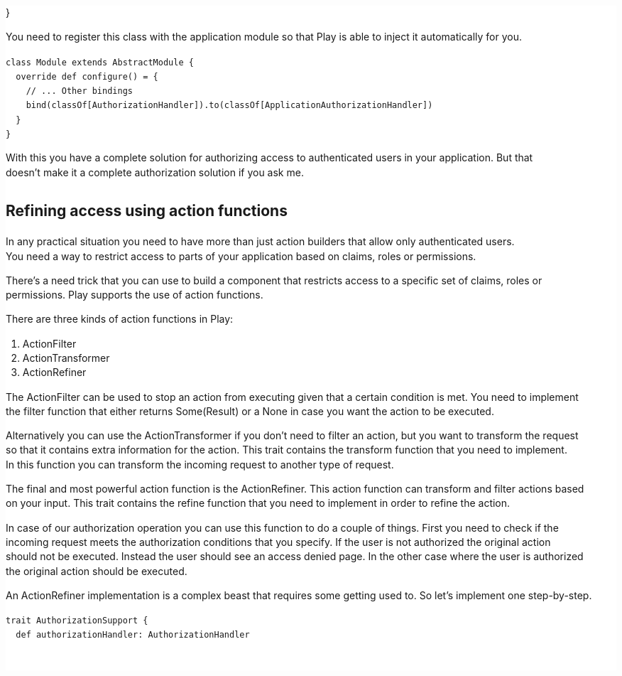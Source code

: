 }
</code></pre>
<p>You need to register this class with the application module so that Play is able to inject it automatically for you.</p>
<pre><code class="language-scala">class Module extends AbstractModule {
  override def configure() = {
    // ... Other bindings
    bind(classOf[AuthorizationHandler]).to(classOf[ApplicationAuthorizationHandler])
  }
}
</code></pre>
<p>With this you have a complete solution for authorizing access to authenticated users in your application. But that<br>
doesn’t make it a complete authorization solution if you ask me.</p>
<h2 id="refiningaccessusingactionfunctions">Refining access using action functions</h2>
<p>In any practical situation you need to have more than just action builders that allow only authenticated users.<br>
You need a way to restrict access to parts of your application based on claims, roles or permissions.</p>
<p>There’s a need trick that you can use to build a component that restricts access to a specific set of claims, roles or<br>
permissions. Play supports the use of action functions.</p>
<p>There are three kinds of action functions in Play:</p>
<ol>
<li>ActionFilter</li>
<li>ActionTransformer</li>
<li>ActionRefiner</li>
</ol>
<p>The ActionFilter can be used to stop an action from executing given that a certain condition is met. You need to implement<br>
the filter function that either returns Some(Result) or a None in case you want the action to be executed.</p>
<p>Alternatively you can use the ActionTransformer if you don’t need to filter an action, but you want to transform the request<br>
so that it contains extra information for the action. This trait contains the transform function that you need to implement.<br>
In this function you can transform the incoming request to another type of request.</p>
<p>The final and most powerful action function is the ActionRefiner. This action function can transform and filter actions based<br>
on your input. This trait contains the refine function that you need to implement in order to refine the action.</p>
<p>In case of our authorization operation you can use this function to do a couple of things. First you need to check if the<br>
incoming request meets the authorization conditions that you specify. If the user is not authorized the original action<br>
should not be executed. Instead the user should see an access denied page. In the other case where the user is authorized<br>
the original action should be executed.</p>
<p>An ActionRefiner implementation is a complex beast that requires some getting used to. So let’s implement one step-by-step.</p>
<pre><code class="language-scala">trait AuthorizationSupport {
  def authorizationHandler: AuthorizationHandler
  